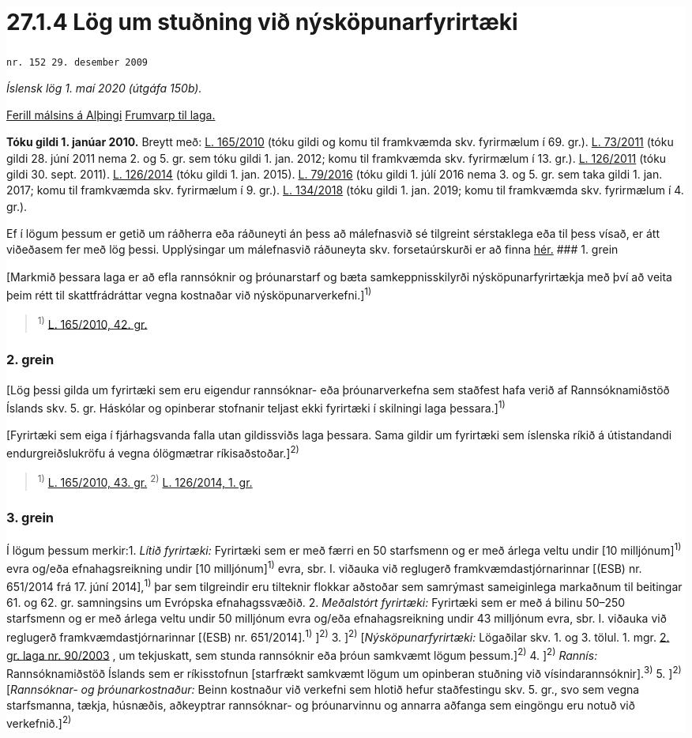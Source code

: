 # 27.1.4 Lög um stuðning við nýsköpunarfyrirtæki

`nr. 152 29. desember 2009`

_Íslensk lög 1. maí 2020 (útgáfa 150b)._

[Ferill málsins á Alþingi](https://www.althingi.is/thingstorf/thingmalalistar-eftir-thingum/ferill/?ltg=138&mnr=82)
[Frumvarp til laga.](https://www.althingi.is/altext/138/s/0083.html)

**Tóku gildi 1. janúar 2010.**
Breytt með:
[L. 165/2010](https://althingi.is/altext/stjt/2010.165.html) (tóku gildi og komu til framkvæmda skv. fyrirmælum í 69. gr.).
[L. 73/2011](https://althingi.is/altext/stjt/2011.073.html) (tóku gildi 28. júní 2011 nema 2. og 5. gr. sem tóku gildi 1. jan. 2012; komu til framkvæmda skv. fyrirmælum í 13. gr.).
[L. 126/2011](https://althingi.is/altext/stjt/2011.126.html) (tóku gildi 30. sept. 2011).
[L. 126/2014](https://althingi.is/altext/stjt/2014.126.html) (tóku gildi 1. jan. 2015).
[L. 79/2016](https://althingi.is/altext/stjt/2016.079.html) (tóku gildi 1. júlí 2016 nema 3. og 5. gr. sem taka gildi 1. jan. 2017; komu til framkvæmda skv. fyrirmælum í 9. gr.).
[L. 134/2018](https://althingi.is/altext/stjt/2018.134.html) (tóku gildi 1. jan. 2019; komu til framkvæmda skv. fyrirmælum í 4. gr.).

Ef í lögum þessum er getið um ráðherra eða ráðuneyti án þess að málefnasvið sé tilgreint sérstaklega eða til þess vísað, er átt viðeðasem fer með lög þessi. Upplýsingar um málefnasvið ráðuneyta skv. forsetaúrskurði er að finna [hér.](2018119.md) ### 1. grein



[Markmið þessara laga er að efla rannsóknir og þróunarstarf og bæta samkeppnisskilyrði nýsköpunarfyrirtækja með því að veita þeim rétt til skattfrádráttar vegna kostnaðar við nýsköpunarverkefni.]<sup>1)</sup> 

> <sup>1)</sup> [L. 165/2010, 42. gr.](https://althingi.is/altext/stjt/2010.165.html)

### 2. grein



[Lög þessi gilda um fyrirtæki sem eru eigendur rannsóknar- eða þróunarverkefna sem staðfest hafa verið af Rannsóknamiðstöð Íslands skv. 5. gr. Háskólar og opinberar stofnanir teljast ekki fyrirtæki í skilningi laga þessara.]<sup>1)</sup> 

[Fyrirtæki sem eiga í fjárhagsvanda falla utan gildissviðs laga þessara. Sama gildir um fyrirtæki sem íslenska ríkið á útistandandi endurgreiðslukröfu á vegna ólögmætrar ríkisaðstoðar.]<sup>2)</sup> 

> <sup>1)</sup> [L. 165/2010, 43. gr.](https://althingi.is/altext/stjt/2010.165.html) <sup>2)</sup> [L. 126/2014, 1. gr.](https://althingi.is/altext/stjt/2014.126.html)

### 3. grein



Í lögum þessum merkir:1. _Lítið fyrirtæki:_ Fyrirtæki sem er með færri en 50 starfsmenn og er með árlega veltu undir [10 milljónum]<sup>1)</sup> evra og/eða efnahagsreikning undir [10 milljónum]<sup>1)</sup> evra, sbr. I. viðauka við reglugerð framkvæmdastjórnarinnar [(ESB) nr. 651/2014 frá 17. júní 2014],<sup>1)</sup> þar sem tilgreindir eru tilteknir flokkar aðstoðar sem samrýmast sameiginlega markaðnum til beitingar 61. og 62. gr. samningsins um Evrópska efnahagssvæðið.
2. _Meðalstórt fyrirtæki:_ Fyrirtæki sem er með á bilinu 50–250 starfsmenn og er með árlega veltu undir 50 milljónum evra og/eða efnahagsreikning undir 43 milljónum evra, sbr. I. viðauka við reglugerð framkvæmdastjórnarinnar [(ESB) nr. 651/2014].<sup>1)</sup> ]<sup>2)</sup> 
3. ]<sup>2)</sup> [_Nýsköpunarfyrirtæki:_ Lögaðilar skv. 1. og 3. tölul. 1. mgr. [2. gr. laga nr. 90/2003](2003090.md#G2) , um tekjuskatt, sem stunda rannsóknir eða þróun samkvæmt lögum þessum.]<sup>2)</sup> 
4. ]<sup>2)</sup> _Rannís:_ Rannsóknamiðstöð Íslands sem er ríkisstofnun [starfrækt samkvæmt lögum um opinberan stuðning við vísindarannsóknir].<sup>3)</sup> 
5. ]<sup>2)</sup> [_Rannsóknar- og þróunarkostnaður:_ Beinn kostnaður við verkefni sem hlotið hefur staðfestingu skv. 5. gr., svo sem vegna starfsmanna, tækja, húsnæðis, aðkeyptrar rannsóknar- og þróunarvinnu og annarra aðfanga sem eingöngu eru notuð við verkefnið.]<sup>2)</sup> 